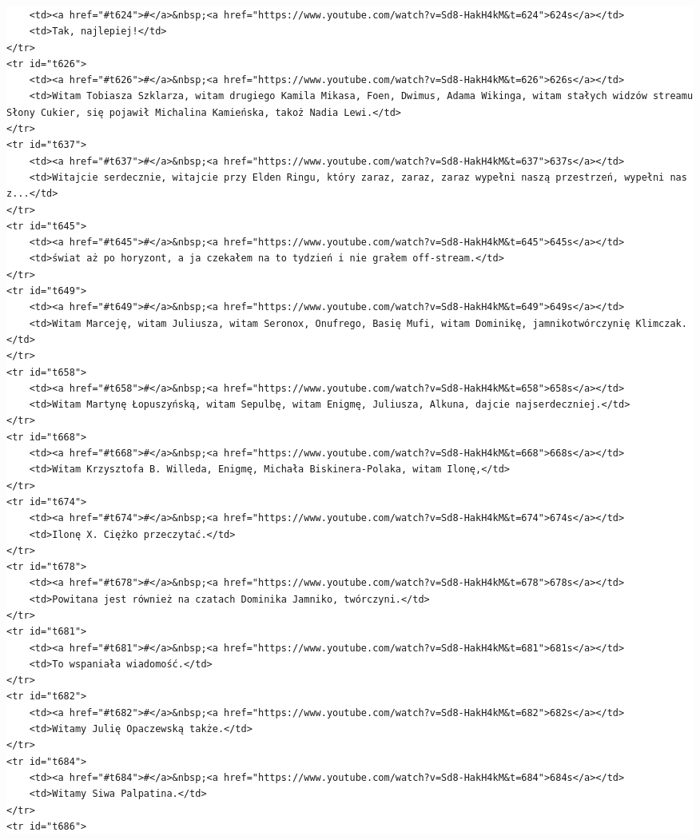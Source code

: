         <td><a href="#t624">#</a>&nbsp;<a href="https://www.youtube.com/watch?v=Sd8-HakH4kM&t=624">624s</a></td>
        <td>Tak, najlepiej!</td>
    </tr>
    <tr id="t626">
        <td><a href="#t626">#</a>&nbsp;<a href="https://www.youtube.com/watch?v=Sd8-HakH4kM&t=626">626s</a></td>
        <td>Witam Tobiasza Szklarza, witam drugiego Kamila Mikasa, Foen, Dwimus, Adama Wikinga, witam stałych widzów streamu Słony Cukier, się pojawił Michalina Kamieńska, takoż Nadia Lewi.</td>
    </tr>
    <tr id="t637">
        <td><a href="#t637">#</a>&nbsp;<a href="https://www.youtube.com/watch?v=Sd8-HakH4kM&t=637">637s</a></td>
        <td>Witajcie serdecznie, witajcie przy Elden Ringu, który zaraz, zaraz, zaraz wypełni naszą przestrzeń, wypełni nasz...</td>
    </tr>
    <tr id="t645">
        <td><a href="#t645">#</a>&nbsp;<a href="https://www.youtube.com/watch?v=Sd8-HakH4kM&t=645">645s</a></td>
        <td>świat aż po horyzont, a ja czekałem na to tydzień i nie grałem off-stream.</td>
    </tr>
    <tr id="t649">
        <td><a href="#t649">#</a>&nbsp;<a href="https://www.youtube.com/watch?v=Sd8-HakH4kM&t=649">649s</a></td>
        <td>Witam Marceję, witam Juliusza, witam Seronox, Onufrego, Basię Mufi, witam Dominikę, jamnikotwórczynię Klimczak.</td>
    </tr>
    <tr id="t658">
        <td><a href="#t658">#</a>&nbsp;<a href="https://www.youtube.com/watch?v=Sd8-HakH4kM&t=658">658s</a></td>
        <td>Witam Martynę Łopuszyńską, witam Sepulbę, witam Enigmę, Juliusza, Alkuna, dajcie najserdeczniej.</td>
    </tr>
    <tr id="t668">
        <td><a href="#t668">#</a>&nbsp;<a href="https://www.youtube.com/watch?v=Sd8-HakH4kM&t=668">668s</a></td>
        <td>Witam Krzysztofa B. Willeda, Enigmę, Michała Biskinera-Polaka, witam Ilonę,</td>
    </tr>
    <tr id="t674">
        <td><a href="#t674">#</a>&nbsp;<a href="https://www.youtube.com/watch?v=Sd8-HakH4kM&t=674">674s</a></td>
        <td>Ilonę X. Ciężko przeczytać.</td>
    </tr>
    <tr id="t678">
        <td><a href="#t678">#</a>&nbsp;<a href="https://www.youtube.com/watch?v=Sd8-HakH4kM&t=678">678s</a></td>
        <td>Powitana jest również na czatach Dominika Jamniko, twórczyni.</td>
    </tr>
    <tr id="t681">
        <td><a href="#t681">#</a>&nbsp;<a href="https://www.youtube.com/watch?v=Sd8-HakH4kM&t=681">681s</a></td>
        <td>To wspaniała wiadomość.</td>
    </tr>
    <tr id="t682">
        <td><a href="#t682">#</a>&nbsp;<a href="https://www.youtube.com/watch?v=Sd8-HakH4kM&t=682">682s</a></td>
        <td>Witamy Julię Opaczewską także.</td>
    </tr>
    <tr id="t684">
        <td><a href="#t684">#</a>&nbsp;<a href="https://www.youtube.com/watch?v=Sd8-HakH4kM&t=684">684s</a></td>
        <td>Witamy Siwa Palpatina.</td>
    </tr>
    <tr id="t686">